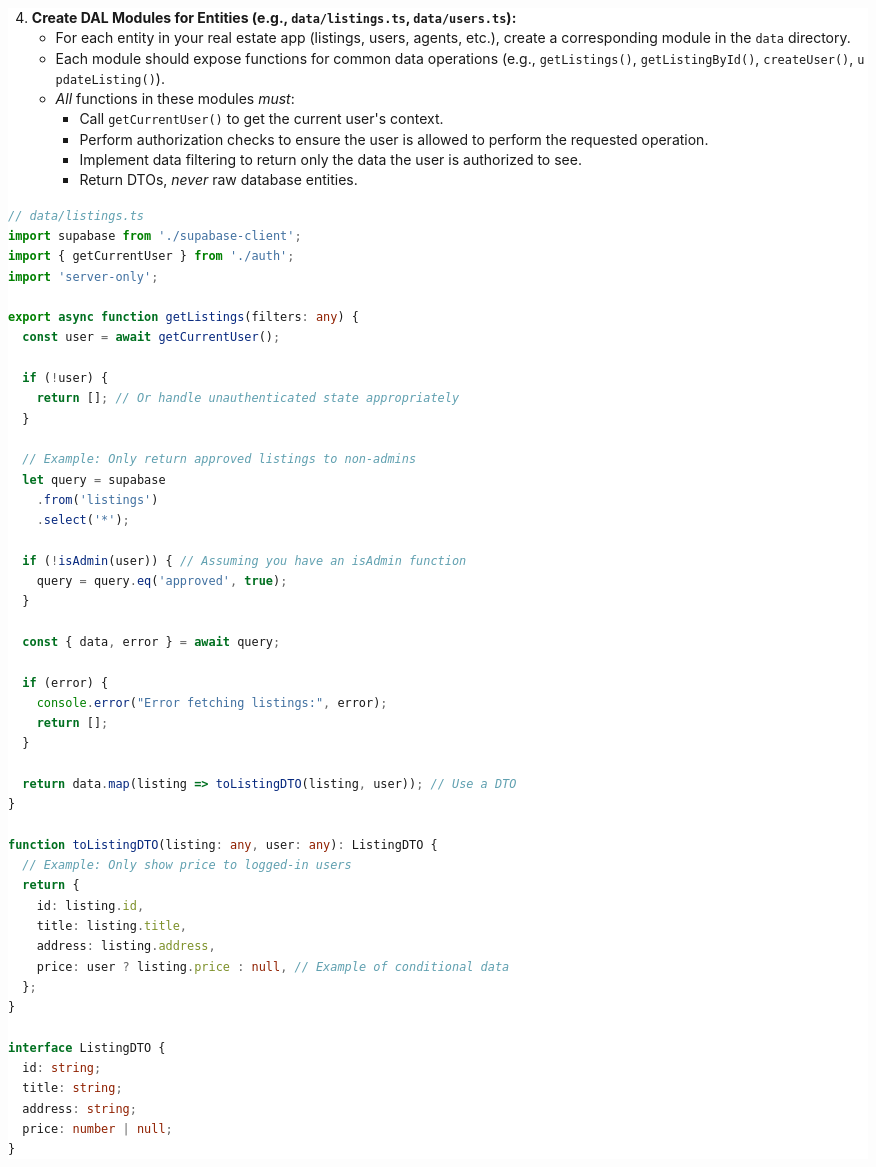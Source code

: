 4. **Create DAL Modules for Entities (e.g., `data/listings.ts`, `data/users.ts`):**
    * For each entity in your real estate app (listings, users, agents, etc.), create a corresponding module in the `data` directory.
    * Each module should expose functions for common data operations (e.g., `getListings()`, `getListingById()`, `createUser()`, `updateListing()`).
    * *All* functions in these modules *must*:
        * Call `getCurrentUser()` to get the current user's context.
        * Perform authorization checks to ensure the user is allowed to perform the requested operation.
        * Implement data filtering to return only the data the user is authorized to see.
        * Return DTOs, *never* raw database entities.

```typescript
// data/listings.ts
import supabase from './supabase-client';
import { getCurrentUser } from './auth';
import 'server-only';

export async function getListings(filters: any) {
  const user = await getCurrentUser();

  if (!user) {
    return []; // Or handle unauthenticated state appropriately
  }

  // Example: Only return approved listings to non-admins
  let query = supabase
    .from('listings')
    .select('*');

  if (!isAdmin(user)) { // Assuming you have an isAdmin function
    query = query.eq('approved', true);
  }

  const { data, error } = await query;

  if (error) {
    console.error("Error fetching listings:", error);
    return [];
  }

  return data.map(listing => toListingDTO(listing, user)); // Use a DTO
}

function toListingDTO(listing: any, user: any): ListingDTO {
  // Example: Only show price to logged-in users
  return {
    id: listing.id,
    title: listing.title,
    address: listing.address,
    price: user ? listing.price : null, // Example of conditional data
  };
}

interface ListingDTO {
  id: string;
  title: string;
  address: string;
  price: number | null;
}
```
